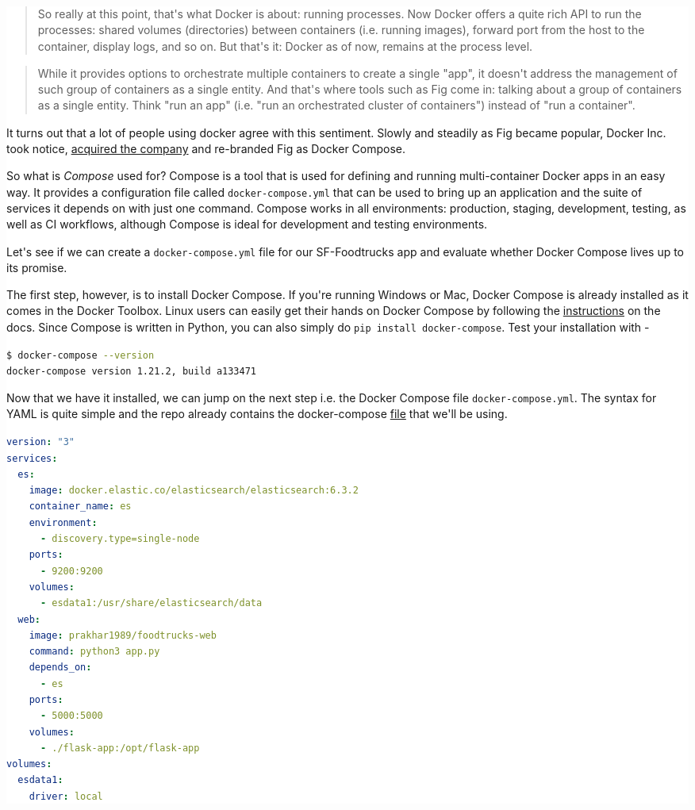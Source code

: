 > So really at this point, that's what Docker is about: running processes. Now Docker offers a quite rich API to run the processes: shared volumes (directories) between containers (i.e. running images), forward port from the host to the container, display logs, and so on. But that's it: Docker as of now, remains at the process level.

> While it provides options to orchestrate multiple containers to create a single "app", it doesn't address the management of such group of containers as a single entity.
> And that's where tools such as Fig come in: talking about a group of containers as a single entity. Think "run an app" (i.e. "run an orchestrated cluster of containers") instead of "run a container".

It turns out that a lot of people using docker agree with this sentiment. Slowly and steadily as Fig became popular, Docker Inc. took notice, [acquired the company](https://www.docker.com/blog/welcoming-the-orchard-and-fig-team/) and re-branded Fig as Docker Compose.

So what is _Compose_ used for? Compose is a tool that is used for defining and running multi-container Docker apps in an easy way. It provides a configuration file called `docker-compose.yml` that can be used to bring up an application and the suite of services it depends on with just one command. Compose works in all environments: production, staging, development, testing, as well as CI workflows, although Compose is ideal for development and testing environments.

Let's see if we can create a `docker-compose.yml` file for our SF-Foodtrucks app and evaluate whether Docker Compose lives up to its promise.

The first step, however, is to install Docker Compose. If you're running Windows or Mac, Docker Compose is already installed as it comes in the Docker Toolbox. Linux users can easily get their hands on Docker Compose by following the [instructions](https://docs.docker.com/compose/install/) on the docs. Since Compose is written in Python, you can also simply do `pip install docker-compose`. Test your installation with -

```bash
$ docker-compose --version
docker-compose version 1.21.2, build a133471
```

Now that we have it installed, we can jump on the next step i.e. the Docker Compose file `docker-compose.yml`. The syntax for YAML is quite simple and the repo already contains the docker-compose [file](https://github.com/prakhar1989/FoodTrucks/blob/master/docker-compose.yml) that we'll be using.

```yaml
version: "3"
services:
  es:
    image: docker.elastic.co/elasticsearch/elasticsearch:6.3.2
    container_name: es
    environment:
      - discovery.type=single-node
    ports:
      - 9200:9200
    volumes:
      - esdata1:/usr/share/elasticsearch/data
  web:
    image: prakhar1989/foodtrucks-web
    command: python3 app.py
    depends_on:
      - es
    ports:
      - 5000:5000
    volumes:
      - ./flask-app:/opt/flask-app
volumes:
  esdata1:
    driver: local
```
